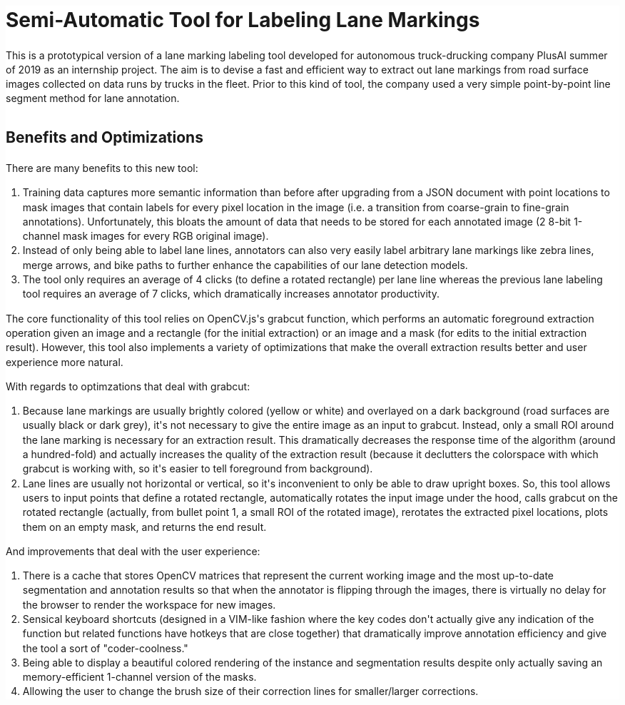 # Semi-Automatic Tool for Labeling Lane Markings
This is a prototypical version of a lane marking labeling tool developed for autonomous truck-drucking company PlusAI summer of 2019 as an internship project. The aim is to devise a fast and efficient way to extract out lane markings from road surface images collected on data runs by trucks in the fleet. Prior to this kind of tool, the company used a very simple point-by-point line segment method for lane annotation.

## Benefits and Optimizations
There are many benefits to this new tool:
1. Training data captures more semantic information than before after upgrading from a JSON document with point locations to mask images that contain labels for every pixel location in the image (i.e. a transition from coarse-grain to fine-grain annotations). Unfortunately, this bloats the amount of data that needs to be stored for each annotated image (2 8-bit 1-channel mask images for every RGB original image).
2. Instead of only being able to label lane lines, annotators can also very easily label arbitrary lane markings like zebra lines, merge arrows, and bike paths to further enhance the capabilities of our lane detection models.
3. The tool only requires an average of 4 clicks (to define a rotated rectangle) per lane line whereas the previous lane labeling tool requires an average of 7 clicks, which dramatically increases annotator productivity.

The core functionality of this tool relies on OpenCV.js's grabcut function, which performs an automatic foreground extraction operation given an image and a rectangle (for the initial extraction) or an image and a mask (for edits to the initial extraction result). However, this tool also implements a variety of optimizations that make the overall extraction results better and user experience more natural.

With regards to optimzations that deal with grabcut:
1. Because lane markings are usually brightly colored (yellow or white) and overlayed on a dark background (road surfaces are usually black or dark grey), it's not necessary to give the entire image as an input to grabcut. Instead, only a small ROI around the lane marking is necessary for an extraction result. This dramatically decreases the response time of the algorithm (around a hundred-fold) and actually increases the quality of the extraction result (because it declutters the colorspace with which grabcut is working with, so it's easier to tell foreground from background).
2. Lane lines are usually not horizontal or vertical, so it's inconvenient to only be able to draw upright boxes. So, this tool allows users to input points that define a rotated rectangle, automatically rotates the input image under the hood, calls grabcut on the rotated rectangle (actually, from bullet point 1, a small ROI of the rotated image), rerotates the extracted pixel locations, plots them on an empty mask, and returns the end result.

And improvements that deal with the user experience:
1. There is a cache that stores OpenCV matrices that represent the current working image and the most up-to-date segmentation and annotation results so that when the annotator is flipping through the images, there is virtually no delay for the browser to render the workspace for new images.
2. Sensical keyboard shortcuts (designed in a VIM-like fashion where the key codes don't actually give any indication of the function but related functions have hotkeys that are close together) that dramatically improve annotation efficiency and give the tool a sort of "coder-coolness."
3. Being able to display a beautiful colored rendering of the instance and segmentation results despite only actually saving an memory-efficient 1-channel version of the masks.
4. Allowing the user to change the brush size of their correction lines for smaller/larger corrections.
